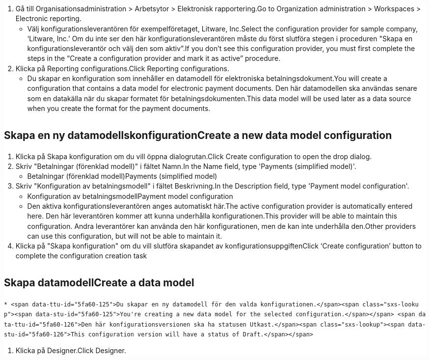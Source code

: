 1. <span data-ttu-id="5fa60-108">Gå till Organisationsadministration > Arbetsytor > Elektronisk rapportering.</span><span class="sxs-lookup"><span data-stu-id="5fa60-108">Go to Organization administration > Workspaces > Electronic reporting.</span></span>
    * <span data-ttu-id="5fa60-109">Välj konfigurationsleverantören för exempelföretaget, Litware, Inc.</span><span class="sxs-lookup"><span data-stu-id="5fa60-109">Select the configuration provider for sample company, ‘Litware, Inc.’</span></span> <span data-ttu-id="5fa60-110">Om du inte ser den här konfigurationsleverantören måste du först slutföra stegen i proceduren "Skapa en konfigurationsleverantör och välj den som aktiv”.</span><span class="sxs-lookup"><span data-stu-id="5fa60-110">If you don’t see this configuration provider, you must first complete the steps in the “Create a configuration provider and mark it as active” procedure.</span></span>  
2. <span data-ttu-id="5fa60-111">Klicka på Reporting configurations.</span><span class="sxs-lookup"><span data-stu-id="5fa60-111">Click Reporting configurations.</span></span>
    * <span data-ttu-id="5fa60-112">Du skapar en konfiguration som innehåller en datamodell för elektroniska betalningsdokument.</span><span class="sxs-lookup"><span data-stu-id="5fa60-112">You will create a configuration that contains a data model for electronic payment documents.</span></span> <span data-ttu-id="5fa60-113">Den här datamodellen ska användas senare som en datakälla när du skapar formatet för betalningsdokumenten.</span><span class="sxs-lookup"><span data-stu-id="5fa60-113">This data model will be used later as a data source when you create the format for the payment documents.</span></span>  

## <a name="create-a-new-data-model-configuration"></a><span data-ttu-id="5fa60-114">Skapa en ny datamodellskonfiguration</span><span class="sxs-lookup"><span data-stu-id="5fa60-114">Create a new data model configuration</span></span>
1. <span data-ttu-id="5fa60-115">Klicka på Skapa konfiguration om du vill öppna dialogrutan.</span><span class="sxs-lookup"><span data-stu-id="5fa60-115">Click Create configuration to open the drop dialog.</span></span>
2. <span data-ttu-id="5fa60-116">Skriv "Betalningar (förenklad modell)" i fältet Namn.</span><span class="sxs-lookup"><span data-stu-id="5fa60-116">In the Name field, type 'Payments (simplified model)'.</span></span>
    * <span data-ttu-id="5fa60-117">Betalningar (förenklad modell)</span><span class="sxs-lookup"><span data-stu-id="5fa60-117">Payments (simplified model)</span></span>  
3. <span data-ttu-id="5fa60-118">Skriv "Konfiguration av betalningsmodell" i fältet Beskrivning.</span><span class="sxs-lookup"><span data-stu-id="5fa60-118">In the Description field, type 'Payment model configuration'.</span></span>
    * <span data-ttu-id="5fa60-119">Konfiguration av betalningsmodell</span><span class="sxs-lookup"><span data-stu-id="5fa60-119">Payment model configuration</span></span>  
    * <span data-ttu-id="5fa60-120">Den aktiva konfigurationsleverantören anges automatiskt här.</span><span class="sxs-lookup"><span data-stu-id="5fa60-120">The active configuration provider is automatically entered here.</span></span> <span data-ttu-id="5fa60-121">Den här leverantören kommer att kunna underhålla konfigurationen.</span><span class="sxs-lookup"><span data-stu-id="5fa60-121">This provider will be able to maintain this configuration.</span></span> <span data-ttu-id="5fa60-122">Andra leverantörer kan använda den här konfigurationen, men de kan inte underhålla den.</span><span class="sxs-lookup"><span data-stu-id="5fa60-122">Other providers can use this configuration, but will not be able to maintain it.</span></span>  
4. <span data-ttu-id="5fa60-123">Klicka på "Skapa konfiguration" om du vill slutföra skapandet av konfigurationsuppgiften</span><span class="sxs-lookup"><span data-stu-id="5fa60-123">Click ‘Create configuration’ button to complete the configuration creation task</span></span>

## <a name="create-a-data-model"></a><span data-ttu-id="5fa60-124">Skapa datamodell</span><span class="sxs-lookup"><span data-stu-id="5fa60-124">Create a data model</span></span>
    * <span data-ttu-id="5fa60-125">Du skapar en ny datamodell för den valda konfigurationen.</span><span class="sxs-lookup"><span data-stu-id="5fa60-125">You're creating a new data model for the selected configuration.</span></span> <span data-ttu-id="5fa60-126">Den här konfigurationsversionen ska ha statusen Utkast.</span><span class="sxs-lookup"><span data-stu-id="5fa60-126">This configuration version will have a status of Draft.</span></span>  
1. <span data-ttu-id="5fa60-127">Klicka på Designer.</span><span class="sxs-lookup"><span data-stu-id="5fa60-127">Click Designer.</span></span>
